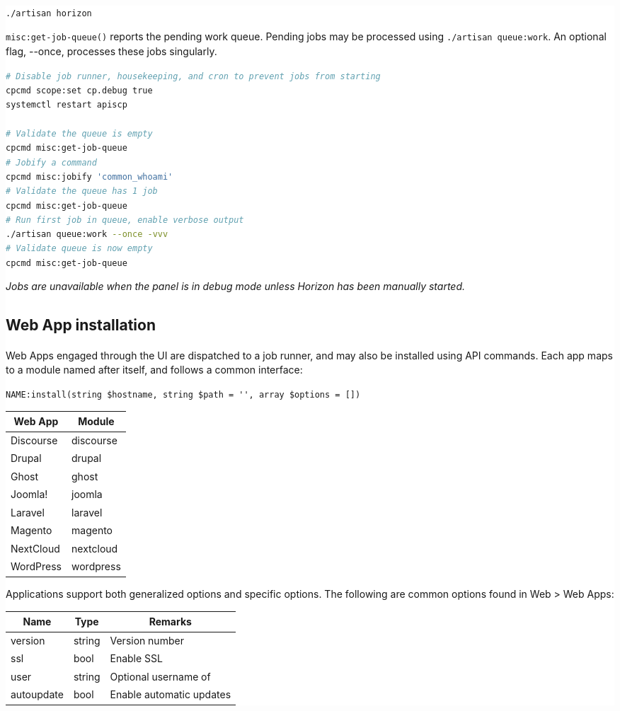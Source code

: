 `./artisan horizon`

`misc:get-job-queue()` reports the pending work queue. Pending jobs may be processed using `./artisan queue:work`. An optional flag, --once, processes these jobs singularly.

```bash
# Disable job runner, housekeeping, and cron to prevent jobs from starting
cpcmd scope:set cp.debug true
systemctl restart apiscp

# Validate the queue is empty
cpcmd misc:get-job-queue
# Jobify a command
cpcmd misc:jobify 'common_whoami'
# Validate the queue has 1 job
cpcmd misc:get-job-queue
# Run first job in queue, enable verbose output
./artisan queue:work --once -vvv
# Validate queue is now empty
cpcmd misc:get-job-queue
```

*Jobs are unavailable when the panel is in debug mode unless Horizon has been manually started.*

## Web App installation

Web Apps engaged through the UI are dispatched to a job runner, and may also be installed using API commands. Each app maps to a module named after itself, and follows a common interface:

`NAME:install(string $hostname, string $path = '', array $options = [])`

| Web App   | Module    |
| --------- | --------- |
| Discourse | discourse |
| Drupal    | drupal    |
| Ghost     | ghost     |
| Joomla!   | joomla    |
| Laravel   | laravel   |
| Magento   | magento   |
| NextCloud | nextcloud |
| WordPress | wordpress |

Applications support both generalized options and specific options. The following are common options found in Web > Web Apps:

| Name       | Type   | Remarks                   |
| ---------- | ------ | ------------------------- |
| version    | string | Version number            |
| ssl        | bool   | Enable SSL                |
| user       | string | Optional username of      |
| autoupdate | bool   | Enable automatic updates  |
